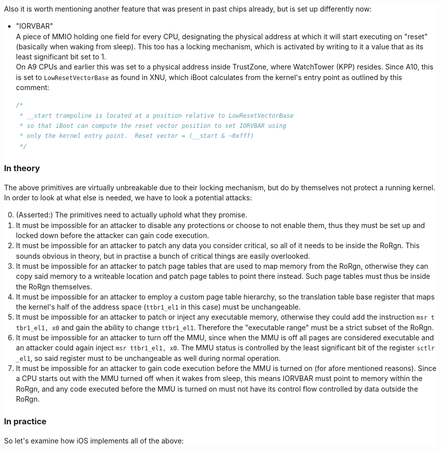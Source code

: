 Also it is worth mentioning another feature that was present in past chips already, but is set up differently now:

-   "IORVBAR"  
    A piece of MMIO holding one field for every CPU, designating the physical address at which it will start executing on "reset" (basically when waking from sleep). This too has a locking mechanism, which is activated by writing to it a value that as its least significant bit set to 1.  
    On A9 CPUs and earlier this was set to a physical address inside TrustZone, where WatchTower (KPP) resides. Since A10, this is set to `LowResetVectorBase` as found in XNU, which iBoot calculates from the kernel's entry point as outlined by this comment:
    
    ```c
    /*
     * __start trampoline is located at a position relative to LowResetVectorBase
     * so that iBoot can compute the reset vector position to set IORVBAR using
     * only the kernel entry point.  Reset vector = (__start & ~0xfff)
     */
    ```

### In theory

The above primitives are virtually unbreakable due to their locking mechanism, but do by themselves not protect a running kernel. In order to look at what else is needed, we have to look a potential attacks:

0. (Asserted:) The primitives need to actually uphold what they promise.
1. It must be impossible for an attacker to disable any protections or choose to not enable them, thus they must be set up and locked down before the attacker can gain code execution.
2. It must be impossible for an attacker to patch any data you consider critical, so all of it needs to be inside the RoRgn. This sounds obvious in theory, but in practise a bunch of critical things are easily overlooked.
3. It must be impossible for an attacker to patch page tables that are used to map memory from the RoRgn, otherwise they can copy said memory to a writeable location and patch page tables to point there instead. Such page tables must thus be inside the RoRgn themselves.
4. It must be impossible for an attacker to employ a custom page table hierarchy, so the translation table base register that maps the kernel's half of the address space (`ttbr1_el1` in this case) must be unchangeable.
5. It must be impossible for an attacker to patch or inject any executable memory, otherwise they could add the instruction `msr ttbr1_el1, x0` and gain the ability to change `ttbr1_el1`. Therefore the "executable range" must be a strict subset of the RoRgn.
6. It must be impossible for an attacker to turn off the MMU, since when the MMU is off all pages are considered executable and an attacker could again inject `msr ttbr1_el1, x0`. The MMU status is controlled by the least significant bit of the register `sctlr_el1`, so said register must to be unchangeable as well during normal operation.
7. It must be impossible for an attacker to gain code execution before the MMU is turned on (for afore mentioned reasons). Since a CPU starts out with the MMU turned off when it wakes from sleep, this means IORVBAR must point to memory within the RoRgn, and any code executed before the MMU is turned on must not have its control flow controlled by data outside the RoRgn.

### In practice

So let's examine how iOS implements all of the above:
